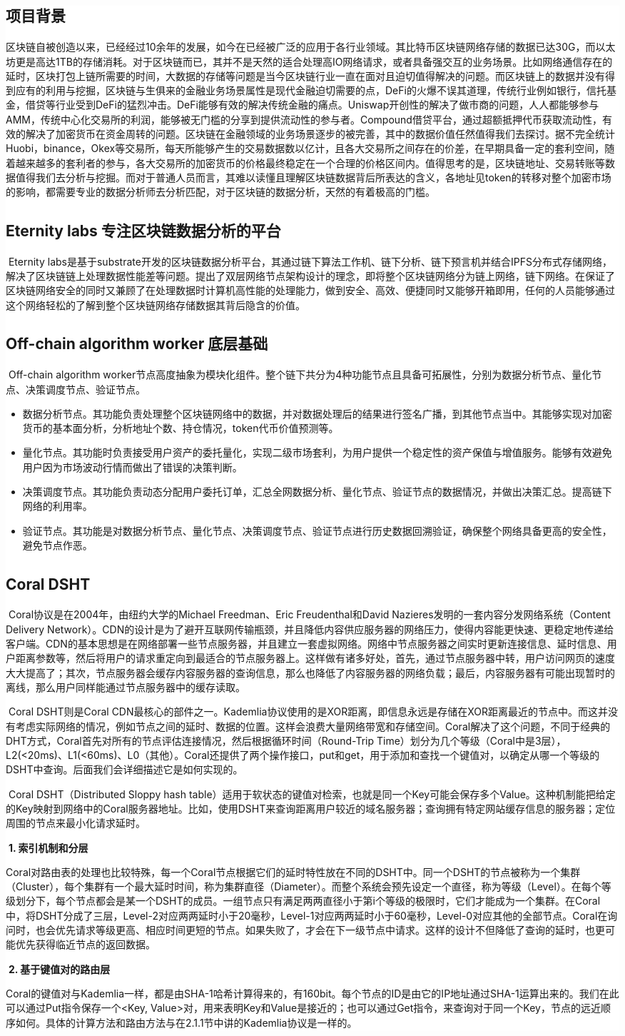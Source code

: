 ## **项目背景**

​	区块链自被创造以来，已经经过10余年的发展，如今在已经被广泛的应用于各行业领域。其比特币区块链网络存储的数据已达30G，而以太坊更是高达1TB的存储消耗。对于区块链而已，其并不是天然的适合处理高IO网络请求，或者具备强交互的业务场景。比如网络通信存在的延时，区块打包上链所需要的时间，大数据的存储等问题是当今区块链行业一直在面对且迫切值得解决的问题。而区块链上的数据并没有得到应有的利用与挖掘，区块链与生俱来的金融业务场景属性是现代金融迫切需要的点，DeFi的火爆不误其道理，传统行业例如银行，信托基金，借贷等行业受到DeFi的猛烈冲击。DeFi能够有效的解决传统金融的痛点。Uniswap开创性的解决了做市商的问题，人人都能够参与AMM，传统中心化交易所的利润，能够被无门槛的分享到提供流动性的参与者。Compound借贷平台，通过超额抵押代币获取流动性，有效的解决了加密货币在资金周转的问题。区块链在金融领域的业务场景逐步的被完善，其中的数据价值任然值得我们去探讨。据不完全统计Huobi，binance，Okex等交易所，每天所能够产生的交易数据数以亿计，且各大交易所之间存在的价差，在早期具备一定的套利空间，随着越来越多的套利者的参与，各大交易所的加密货币的价格最终稳定在一个合理的价格区间内。值得思考的是，区块链地址、交易转账等数据值得我们去分析与挖掘。而对于普通人员而言，其难以读懂且理解区块链数据背后所表达的含义，各地址见token的转移对整个加密市场的影响，都需要专业的数据分析师去分析匹配，对于区块链的数据分析，天然的有着极高的门槛。

## **Eternity labs 专注区块链数据分析的平台**

​	Eternity labs是基于substrate开发的区块链数据分析平台，其通过链下算法工作机、链下分析、链下预言机并结合IPFS分布式存储网络，解决了区块链链上处理数据性能差等问题。提出了双层网络节点架构设计的理念，即将整个区块链网络分为链上网络，链下网络。在保证了区块链网络安全的同时又兼顾了在处理数据时计算机高性能的处理能力，做到安全、高效、便捷同时又能够开箱即用，任何的人员能够通过这个网络轻松的了解到整个区块链网络存储数据其背后隐含的价值。

## **Off-chain algorithm worker 底层基础**

​	Off-chain algorithm worker节点高度抽象为模块化组件。整个链下共分为4种功能节点且具备可拓展性，分别为数据分析节点、量化节点、决策调度节点、验证节点。

- 数据分析节点。其功能负责处理整个区块链网络中的数据，并对数据处理后的结果进行签名广播，到其他节点当中。其能够实现对加密货币的基本面分析，分析地址个数、持仓情况，token代币价值预测等。

- 量化节点。其功能时负责接受用户资产的委托量化，实现二级市场套利，为用户提供一个稳定性的资产保值与增值服务。能够有效避免用户因为市场波动行情而做出了错误的决策判断。

- 决策调度节点。其功能负责动态分配用户委托订单，汇总全网数据分析、量化节点、验证节点的数据情况，并做出决策汇总。提高链下网络的利用率。

- 验证节点。其功能是对数据分析节点、量化节点、决策调度节点、验证节点进行历史数据回溯验证，确保整个网络具备更高的安全性，避免节点作恶。

## **Coral DSHT**

​	Coral协议是在2004年，由纽约大学的Michael Freedman、Eric Freudenthal和David Nazieres发明的一套内容分发网络系统（Content Delivery Network）。CDN的设计是为了避开互联网传输瓶颈，并且降低内容供应服务器的网络压力，使得内容能更快速、更稳定地传递给客户端。CDN的基本思想是在网络部署一些节点服务器，并且建立一套虚拟网络。网络中节点服务器之间实时更新连接信息、延时信息、用户距离参数等，然后将用户的请求重定向到最适合的节点服务器上。这样做有诸多好处，首先，通过节点服务器中转，用户访问网页的速度大大提高了；其次，节点服务器会缓存内容服务器的查询信息，那么也降低了内容服务器的网络负载；最后，内容服务器有可能出现暂时的离线，那么用户同样能通过节点服务器中的缓存读取。

​	Coral DSHT则是Coral CDN最核心的部件之一。Kademlia协议使用的是XOR距离，即信息永远是存储在XOR距离最近的节点中。而这并没有考虑实际网络的情况，例如节点之间的延时、数据的位置。这样会浪费大量网络带宽和存储空间。Coral解决了这个问题，不同于经典的DHT方式，Coral首先对所有的节点评估连接情况，然后根据循环时间（Round-Trip Time）划分为几个等级（Coral中是3层），L2(<20ms)、L1(<60ms)、L0（其他）。Coral还提供了两个操作接口，put和get，用于添加和查找一个键值对，以确定从哪一个等级的DSHT中查询。后面我们会详细描述它是如何实现的。

​	Coral DSHT（Distributed Sloppy hash table）适用于软状态的键值对检索，也就是同一个Key可能会保存多个Value。这种机制能把给定的Key映射到网络中的Coral服务器地址。比如，使用DSHT来查询距离用户较近的域名服务器；查询拥有特定网站缓存信息的服务器；定位周围的节点来最小化请求延时。

​	**1. 索引机制和分层**

​	Coral对路由表的处理也比较特殊，每一个Coral节点根据它们的延时特性放在不同的DSHT中。同一个DSHT的节点被称为一个集群（Cluster），每个集群有一个最大延时时间，称为集群直径（Diameter）。而整个系统会预先设定一个直径，称为等级（Level）。在每个等级划分下，每个节点都会是某一个DSHT的成员。一组节点只有满足两两直径小于第i个等级的极限时，它们才能成为一个集群。在Coral中，将DSHT分成了三层，Level-2对应两两延时小于20毫秒，Level-1对应两两延时小于60毫秒，Level-0对应其他的全部节点。Coral在询问时，也会优先请求等级更高、相应时间更短的节点。如果失败了，才会在下一级节点中请求。这样的设计不但降低了查询的延时，也更可能优先获得临近节点的返回数据。

​	**2. 基于键值对的路由层**

​	Coral的键值对与Kademlia一样，都是由SHA-1哈希计算得来的，有160bit。每个节点的ID是由它的IP地址通过SHA-1运算出来的。我们在此可以通过Put指令保存一个<Key, Value>对，用来表明Key和Value是接近的；也可以通过Get指令，来查询对于同一个Key，节点的远近顺序如何。具体的计算方法和路由方法与在2.1.1节中讲的Kademlia协议是一样的。
